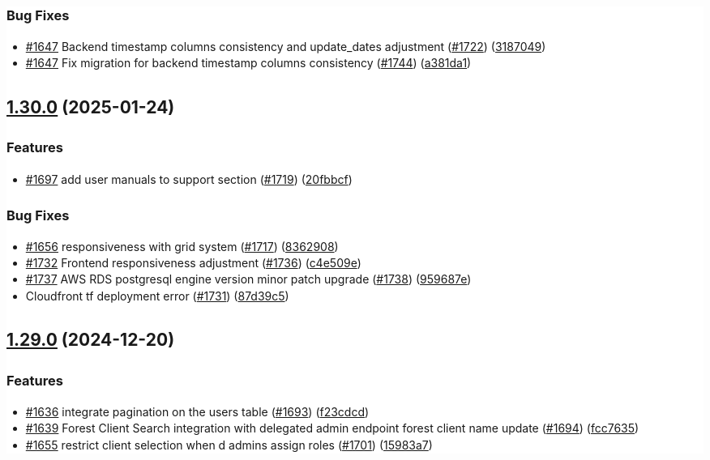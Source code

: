 ### Bug Fixes

* [#1647](https://github.com/bcgov/nr-forests-access-management/issues/1647) Backend timestamp columns consistency and update_dates adjustment ([#1722](https://github.com/bcgov/nr-forests-access-management/issues/1722)) ([3187049](https://github.com/bcgov/nr-forests-access-management/commit/31870493cda74b9c1025e750326667972fcae224))
* [#1647](https://github.com/bcgov/nr-forests-access-management/issues/1647) Fix migration for backend timestamp columns consistency ([#1744](https://github.com/bcgov/nr-forests-access-management/issues/1744)) ([a381da1](https://github.com/bcgov/nr-forests-access-management/commit/a381da16cdef59d39e9ada9407e04bfaa8ea9ba8))

## [1.30.0](https://github.com/bcgov/nr-forests-access-management/compare/v1.29.0...v1.30.0) (2025-01-24)


### Features

* [#1697](https://github.com/bcgov/nr-forests-access-management/issues/1697) add user manuals to support section ([#1719](https://github.com/bcgov/nr-forests-access-management/issues/1719)) ([20fbbcf](https://github.com/bcgov/nr-forests-access-management/commit/20fbbcf3fbaccb18096ec8f252515cef86e1edde))


### Bug Fixes

* [#1656](https://github.com/bcgov/nr-forests-access-management/issues/1656) responsiveness with grid system ([#1717](https://github.com/bcgov/nr-forests-access-management/issues/1717)) ([8362908](https://github.com/bcgov/nr-forests-access-management/commit/8362908c76c3282d7f6b7de37ef870f6cdec4377))
* [#1732](https://github.com/bcgov/nr-forests-access-management/issues/1732) Frontend responsiveness adjustment ([#1736](https://github.com/bcgov/nr-forests-access-management/issues/1736)) ([c4e509e](https://github.com/bcgov/nr-forests-access-management/commit/c4e509e338af563d1403d16ce474dc52fd0b4874))
* [#1737](https://github.com/bcgov/nr-forests-access-management/issues/1737) AWS RDS postgresql engine version minor patch upgrade ([#1738](https://github.com/bcgov/nr-forests-access-management/issues/1738)) ([959687e](https://github.com/bcgov/nr-forests-access-management/commit/959687efa4650b60902ad1f167931ae18b813edf))
* Cloudfront tf deployment error ([#1731](https://github.com/bcgov/nr-forests-access-management/issues/1731)) ([87d39c5](https://github.com/bcgov/nr-forests-access-management/commit/87d39c51a193d3df6a124e0038ccf089d1c728aa))

## [1.29.0](https://github.com/bcgov/nr-forests-access-management/compare/v1.28.1...v1.29.0) (2024-12-20)

### Features

-   [#1636](https://github.com/bcgov/nr-forests-access-management/issues/1636) integrate pagination on the users table ([#1693](https://github.com/bcgov/nr-forests-access-management/issues/1693)) ([f23cdcd](https://github.com/bcgov/nr-forests-access-management/commit/f23cdcd1b923b880492444321a415dc4f583b8e2))
-   [#1639](https://github.com/bcgov/nr-forests-access-management/issues/1639) Forest Client Search integration with delegated admin endpoint forest client name update ([#1694](https://github.com/bcgov/nr-forests-access-management/issues/1694)) ([fcc7635](https://github.com/bcgov/nr-forests-access-management/commit/fcc7635aa599febe6f2fa98f6735fa3ae872f143))
-   [#1655](https://github.com/bcgov/nr-forests-access-management/issues/1655) restrict client selection when d admins assign roles ([#1701](https://github.com/bcgov/nr-forests-access-management/issues/1701)) ([15983a7](https://github.com/bcgov/nr-forests-access-management/commit/15983a79016f0beaed5418e21c253663a0c8681f))
